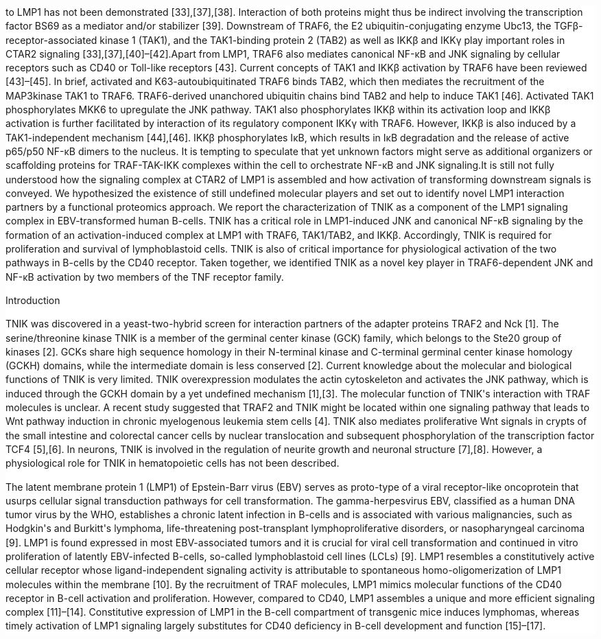 to LMP1 has not been demonstrated [33],[37],[38]. Interaction of both proteins might thus be indirect involving the transcription factor BS69 as a mediator and/or stabilizer [39]. Downstream of TRAF6, the E2 ubiquitin-conjugating enzyme Ubc13, the TGFβ-receptor-associated kinase 1 (TAK1), and the TAK1-binding protein 2 (TAB2) as well as IKKβ and IKKγ play important roles in CTAR2 signaling [33],[37],[40]–[42].Apart from LMP1, TRAF6 also mediates canonical NF-κB and JNK signaling by cellular receptors such as CD40 or Toll-like receptors [43]. Current concepts of TAK1 and IKKβ activation by TRAF6 have been reviewed [43]–[45]. In brief, activated and K63-autoubiquitinated TRAF6 binds TAB2, which then mediates the recruitment of the MAP3kinase TAK1 to TRAF6. TRAF6-derived unanchored ubiquitin chains bind TAB2 and help to induce TAK1 [46]. Activated TAK1 phosphorylates MKK6 to upregulate the JNK pathway. TAK1 also phosphorylates IKKβ within its activation loop and IKKβ activation is further facilitated by interaction of its regulatory component IKKγ with TRAF6. However, IKKβ is also induced by a TAK1-independent mechanism [44],[46]. IKKβ phosphorylates IκB, which results in IκB degradation and the release of active p65/p50 NF-κB dimers to the nucleus. It is tempting to speculate that yet unknown factors might serve as additional organizers or scaffolding proteins for TRAF-TAK-IKK complexes within the cell to orchestrate NF-κB and JNK signaling.It is still not fully understood how the signaling complex at CTAR2 of LMP1 is assembled and how activation of transforming downstream signals is conveyed. We hypothesized the existence of still undefined molecular players and set out to identify novel LMP1 interaction partners by a functional proteomics approach. We report the characterization of TNIK as a component of the LMP1 signaling complex in EBV-transformed human B-cells. TNIK has a critical role in LMP1-induced JNK and canonical NF-κB signaling by the formation of an activation-induced complex at LMP1 with TRAF6, TAK1/TAB2, and IKKβ. Accordingly, TNIK is required for proliferation and survival of lymphoblastoid cells. TNIK is also of critical importance for physiological activation of the two pathways in B-cells by the CD40 receptor. Taken together, we identified TNIK as a novel key player in TRAF6-dependent JNK and NF-κB activation by two members of the TNF receptor family.

Introduction

TNIK was discovered in a yeast-two-hybrid screen for interaction partners of the adapter proteins TRAF2 and Nck [1]. The serine/threonine kinase TNIK is a member of the germinal center kinase (GCK) family, which belongs to the Ste20 group of kinases [2]. GCKs share high sequence homology in their N-terminal kinase and C-terminal germinal center kinase homology (GCKH) domains, while the intermediate domain is less conserved [2]. Current knowledge about the molecular and biological functions of TNIK is very limited. TNIK overexpression modulates the actin cytoskeleton and activates the JNK pathway, which is induced through the GCKH domain by a yet undefined mechanism [1],[3]. The molecular function of TNIK's interaction with TRAF molecules is unclear. A recent study suggested that TRAF2 and TNIK might be located within one signaling pathway that leads to Wnt pathway induction in chronic myelogenous leukemia stem cells [4]. TNIK also mediates proliferative Wnt signals in crypts of the small intestine and colorectal cancer cells by nuclear translocation and subsequent phosphorylation of the transcription factor TCF4 [5],[6]. In neurons, TNIK is involved in the regulation of neurite growth and neuronal structure [7],[8]. However, a physiological role for TNIK in hematopoietic cells has not been described.

The latent membrane protein 1 (LMP1) of Epstein-Barr virus (EBV) serves as proto-type of a viral receptor-like oncoprotein that usurps cellular signal transduction pathways for cell transformation. The gamma-herpesvirus EBV, classified as a human DNA tumor virus by the WHO, establishes a chronic latent infection in B-cells and is associated with various malignancies, such as Hodgkin's and Burkitt's lymphoma, life-threatening post-transplant lymphoproliferative disorders, or nasopharyngeal carcinoma [9]. LMP1 is found expressed in most EBV-associated tumors and it is crucial for viral cell transformation and continued in vitro proliferation of latently EBV-infected B-cells, so-called lymphoblastoid cell lines (LCLs) [9]. LMP1 resembles a constitutively active cellular receptor whose ligand-independent signaling activity is attributable to spontaneous homo-oligomerization of LMP1 molecules within the membrane [10]. By the recruitment of TRAF molecules, LMP1 mimics molecular functions of the CD40 receptor in B-cell activation and proliferation. However, compared to CD40, LMP1 assembles a unique and more efficient signaling complex [11]–[14]. Constitutive expression of LMP1 in the B-cell compartment of transgenic mice induces lymphomas, whereas timely activation of LMP1 signaling largely substitutes for CD40 deficiency in B-cell development and function [15]–[17].
